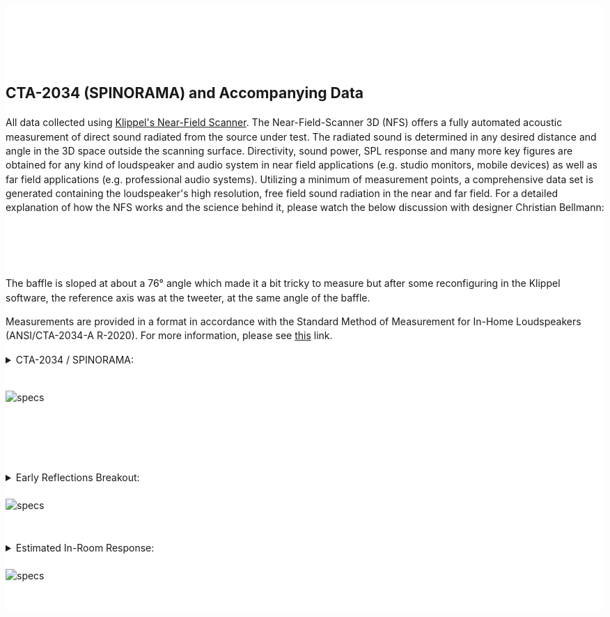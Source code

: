 <br>
<br>
<br>
<br>

## CTA-2034 (SPINORAMA) and Accompanying Data

All data collected using [Klippel's Near-Field Scanner](http://www.klippel.de/products/rd-system/modules/nfs-near-field-scanner.html#:~:text=The%20Near%2DField%20Scanner%203D,move%20during%20the%20scanning%20process.).  The Near-Field-Scanner 3D (NFS) offers a fully automated acoustic measurement of direct sound radiated from the source under test. The radiated sound is determined in any desired distance and angle in the 3D space outside the scanning surface. Directivity, sound power, SPL response and many more key figures are obtained for any kind of loudspeaker and audio system in near field applications (e.g. studio monitors, mobile devices) as well as far field applications (e.g. professional audio systems). Utilizing a minimum of measurement points, a comprehensive data set is generated containing the loudspeaker's high resolution, free field sound radiation in the near and far field.  For a detailed explanation of how the NFS works and the science behind it, please watch the below discussion with designer Christian Bellmann:
<iframe width="560" height="315" src="https://www.youtube.com/embed/-s-R1HCYUYs" frameborder="0" allow="accelerometer; autoplay; clipboard-write; encrypted-media; gyroscope; picture-in-picture" allowfullscreen></iframe>

<br>
<br>
<br>

The baffle is sloped at about a 76° angle which made it a bit tricky to measure but after some reconfiguring in the Klippel software, the reference axis was at the tweeter, at the same angle of the baffle.

Measurements are provided in a format in accordance with the Standard Method of Measurement for In-Home Loudspeakers (ANSI/CTA-2034-A R-2020).  For more information, please see [this](https://shop.cta.tech/products/standard-method-of-measurement-for-in-home-loudspeakers) link.


<details><summary>
CTA-2034 / SPINORAMA:
</summary></details>

<img align="left" src="https://dl.dropboxusercontent.com/s/ta58wgchbx7v1vl/CEA2034%20--%20DIYSG%20Volt-6%20%28Sloped%20Baffle%29.png?dl=0" alt="specs" width="100%" style="vertical-align:middle;margin:20px 0px"/><br clear="all" />
<br>

<br>
<br>

<details><summary>
Early Reflections Breakout:
</summary></details>
<img align="left" src="https://dl.dropboxusercontent.com/s/7aw293f89ybrrla/Early%20Reflections.png?dl=0" alt="specs" width="100%" style="vertical-align:middle;margin:20px 0px"/><br clear="all" />
<br>

<details><summary>
Estimated In-Room Response:
</summary></details>
<img align="left" src="https://dl.dropboxusercontent.com/s/9mhfwzwtmrn05n6/Estimated%20In-Room%20Response.png?dl=0" alt="specs" width="100%" style="vertical-align:middle;margin:20px 0px"/><br clear="all" />
<br>

